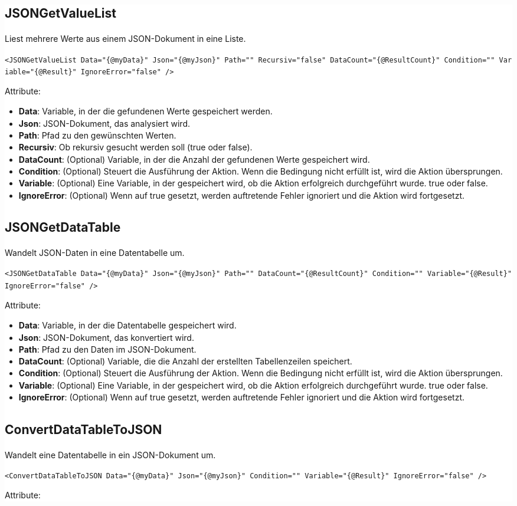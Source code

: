 JSONGetValueList
----------------

Liest mehrere Werte aus einem JSON-Dokument in eine Liste.

```text-x-trilium-auto
<JSONGetValueList Data="{@myData}" Json="{@myJson}" Path="" Recursiv="false" DataCount="{@ResultCount}" Condition="" Variable="{@Result}" IgnoreError="false" />
```

Attribute:

*   **Data**: Variable, in der die gefundenen Werte gespeichert werden.
*   **Json**: JSON-Dokument, das analysiert wird.
*   **Path**: Pfad zu den gewünschten Werten.
*   **Recursiv**: Ob rekursiv gesucht werden soll (true oder false).
*   **DataCount**: (Optional) Variable, in der die Anzahl der gefundenen Werte gespeichert wird.
*   **Condition**: (Optional) Steuert die Ausführung der Aktion. Wenn die Bedingung nicht erfüllt ist, wird die Aktion übersprungen.
*   **Variable**: (Optional) Eine Variable, in der gespeichert wird, ob die Aktion erfolgreich durchgeführt wurde. true oder false.
*   **IgnoreError**: (Optional) Wenn auf true gesetzt, werden auftretende Fehler ignoriert und die Aktion wird fortgesetzt.

JSONGetDataTable
----------------

Wandelt JSON-Daten in eine Datentabelle um.

```text-x-trilium-auto
<JSONGetDataTable Data="{@myData}" Json="{@myJson}" Path="" DataCount="{@ResultCount}" Condition="" Variable="{@Result}" IgnoreError="false" />
```

Attribute:

*   **Data**: Variable, in der die Datentabelle gespeichert wird.
*   **Json**: JSON-Dokument, das konvertiert wird.
*   **Path**: Pfad zu den Daten im JSON-Dokument.
*   **DataCount**: (Optional) Variable, die die Anzahl der erstellten Tabellenzeilen speichert.
*   **Condition**: (Optional) Steuert die Ausführung der Aktion. Wenn die Bedingung nicht erfüllt ist, wird die Aktion übersprungen.
*   **Variable**: (Optional) Eine Variable, in der gespeichert wird, ob die Aktion erfolgreich durchgeführt wurde. true oder false.
*   **IgnoreError**: (Optional) Wenn auf true gesetzt, werden auftretende Fehler ignoriert und die Aktion wird fortgesetzt.

ConvertDataTableToJSON
----------------------

Wandelt eine Datentabelle in ein JSON-Dokument um.

```text-x-trilium-auto
<ConvertDataTableToJSON Data="{@myData}" Json="{@myJson}" Condition="" Variable="{@Result}" IgnoreError="false" />
```

Attribute:

